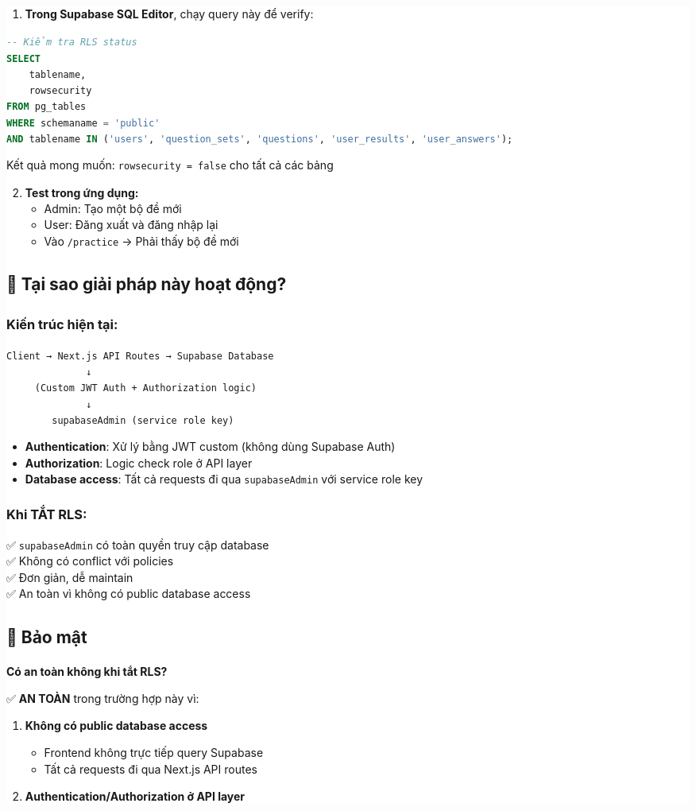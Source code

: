 1. **Trong Supabase SQL Editor**, chạy query này để verify:

```sql
-- Kiểm tra RLS status
SELECT
    tablename,
    rowsecurity
FROM pg_tables
WHERE schemaname = 'public'
AND tablename IN ('users', 'question_sets', 'questions', 'user_results', 'user_answers');
```

Kết quả mong muốn: `rowsecurity = false` cho tất cả các bảng

2. **Test trong ứng dụng:**
   - Admin: Tạo một bộ đề mới
   - User: Đăng xuất và đăng nhập lại
   - Vào `/practice` → Phải thấy bộ đề mới

## 🎯 Tại sao giải pháp này hoạt động?

### Kiến trúc hiện tại:

```
Client → Next.js API Routes → Supabase Database
              ↓
     (Custom JWT Auth + Authorization logic)
              ↓
        supabaseAdmin (service role key)
```

- **Authentication**: Xử lý bằng JWT custom (không dùng Supabase Auth)
- **Authorization**: Logic check role ở API layer
- **Database access**: Tất cả requests đi qua `supabaseAdmin` với service role key

### Khi TẮT RLS:

✅ `supabaseAdmin` có toàn quyền truy cập database  
✅ Không có conflict với policies  
✅ Đơn giản, dễ maintain  
✅ An toàn vì không có public database access

## 🔐 Bảo mật

**Có an toàn không khi tắt RLS?**

✅ **AN TOÀN** trong trường hợp này vì:

1. **Không có public database access**

   - Frontend không trực tiếp query Supabase
   - Tất cả requests đi qua Next.js API routes

2. **Authentication/Authorization ở API layer**
